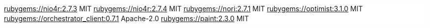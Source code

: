 <tr>
  
  <td><a href=https://rubygems.org/gems/nio4r>rubygems://nio4r:2.7.3</a></td>
  
  <td> MIT </td>
</tr>

<tr>
  
  <td><a href=https://rubygems.org/gems/nio4r>rubygems://nio4r:2.7.4</a></td>
  
  <td> MIT </td>
</tr>

<tr>
  
  <td><a href=https://rubygems.org/gems/nori>rubygems://nori:2.7.1</a></td>
  
  <td> MIT </td>
</tr>

<tr>
  
  <td><a href=https://rubygems.org/gems/optimist>rubygems://optimist:3.1.0</a></td>
  
  <td> MIT </td>
</tr>

<tr>
  
  <td><a href=https://rubygems.org/gems/orchestrator_client>rubygems://orchestrator_client:0.7.1</a></td>
  
  <td> Apache-2.0 </td>
</tr>

<tr>
  
  <td><a href=https://rubygems.org/gems/paint>rubygems://paint:2.3.0</a></td>
  
  <td> MIT </td>
